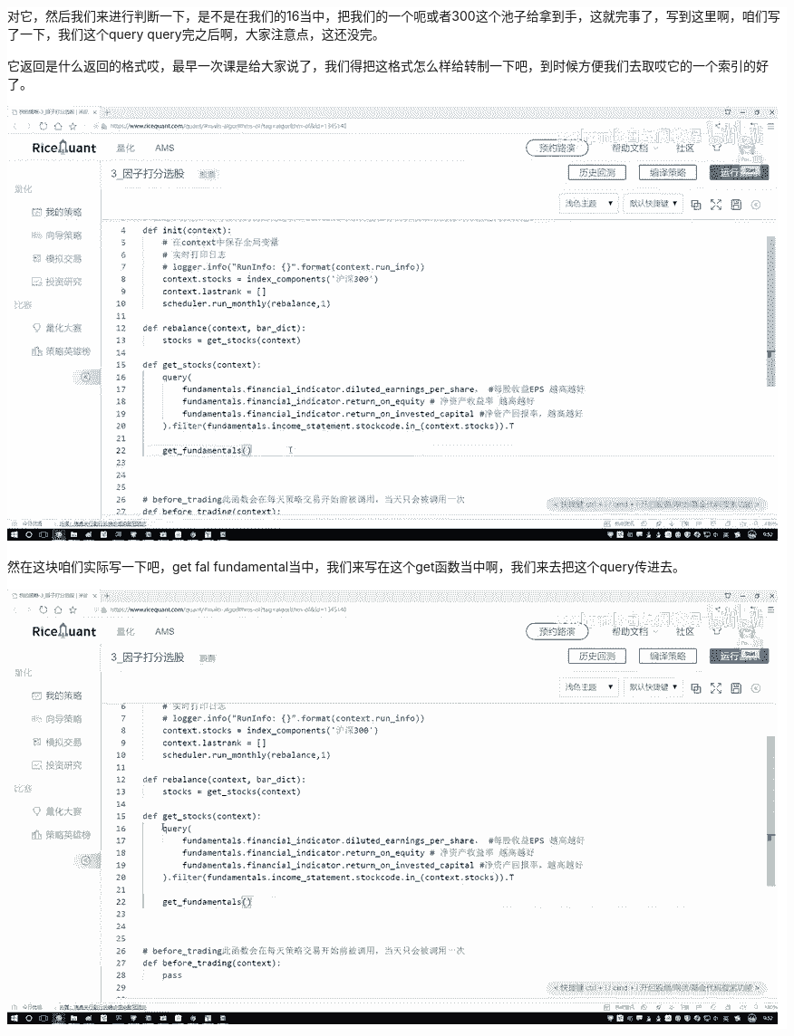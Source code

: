 对它，然后我们来进行判断一下，是不是在我们的16当中，把我们的一个呃或者300这个池子给拿到手，这就完事了，写到这里啊，咱们写了一下，我们这个query query完之后啊，大家注意点，这还没完。

它返回是什么返回的格式哎，最早一次课是给大家说了，我们得把这格式怎么样给转制一下吧，到时候方便我们去取哎它的一个索引的好了。



![](img/4a99ef6999e34707d2706653a2f07ccf_48.png)

然在这块咱们实际写一下吧，get fal fundamental当中，我们来写在这个get函数当中啊，我们来去把这个query传进去。



![](img/4a99ef6999e34707d2706653a2f07ccf_50.png)
